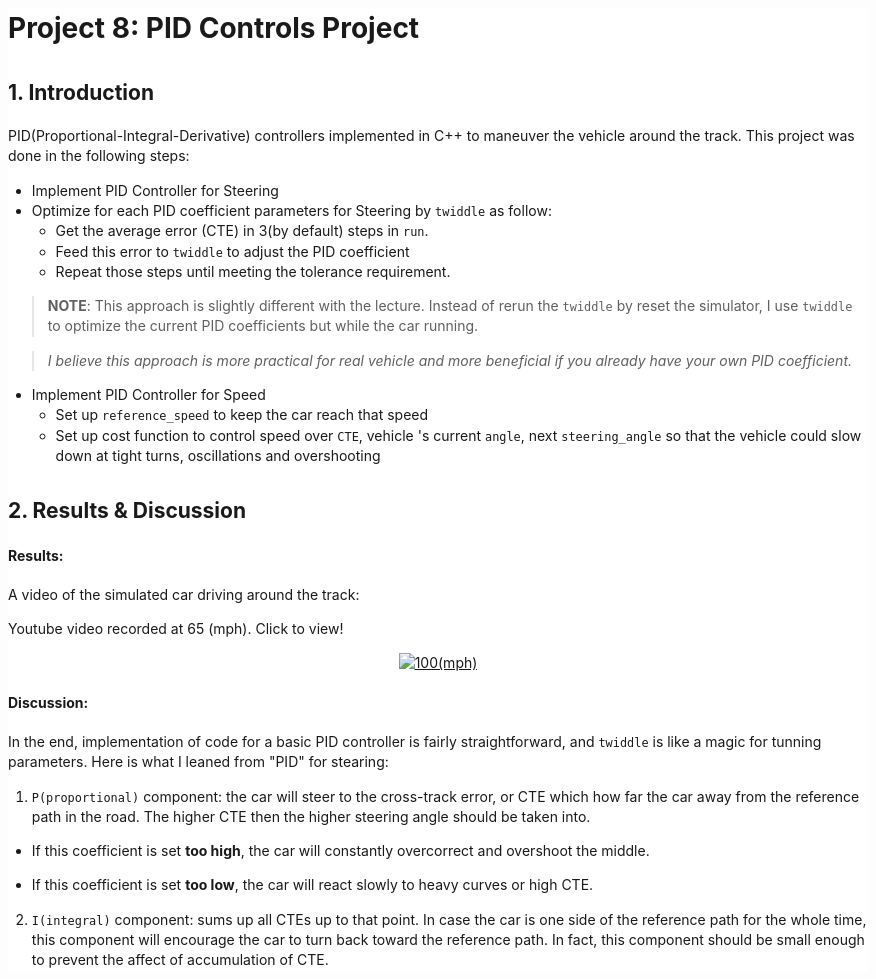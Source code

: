 # Project 8: PID Controls Project

## 1. Introduction
PID(Proportional-Integral-Derivative) controllers implemented in C++ to maneuver the vehicle around the track. This project was done in the following steps:

+ Implement PID Controller for Steering
+ Optimize for each PID coefficient parameters for Steering by `twiddle` as follow:
  *  Get the average error (CTE) in 3(by default) steps in `run`.
  *  Feed this error to `twiddle` to adjust the PID coefficient
  *  Repeat those steps until meeting the tolerance requirement.

> **NOTE**: This approach is slightly different with the lecture. Instead of rerun the `twiddle` by reset the simulator, I use `twiddle` to optimize the current PID coefficients but while the car running.

>*I believe this approach is more practical for real vehicle and more beneficial if you already have your own PID coefficient.*

+ Implement PID Controller for Speed
  + Set up `reference_speed` to keep the car reach that speed
  + Set up cost function to control speed over `CTE`, vehicle 's current `angle`, next `steering_angle` so that the vehicle could slow down at tight turns, oscillations and overshooting  

## 2. Results & Discussion


#### Results:
A video of the simulated car driving around the track:

Youtube video recorded at 65 (mph). Click to view!
<div align="center">
  <a href="https://www.youtube.com/watch?v=U9JQCG4BG0U"><img src="https://img.youtube.com/vi/U9JQCG4BG0U/0.jpg" alt="100(mph)"></a>
</div>

#### Discussion:
In the end, implementation of code for a basic PID controller is fairly straightforward, and `twiddle` is like a magic for tunning parameters. Here is what I leaned from "PID" for stearing:

1.  `P(proportional)` component: the car will steer to the cross-track error, or CTE which how far the car away from the reference path in the road. The higher CTE then the higher steering angle should be taken into.

 - If this coefficient is set **too high**, the car will constantly overcorrect and overshoot the middle.

 - If this coefficient is set **too low**, the car will react slowly to heavy curves or high CTE.

2. `I(integral)` component:  sums up all CTEs up to that point. In case the car is one side of the reference path for the whole time, this component will encourage the car to turn back toward the reference path. In fact, this component should be small enough to prevent the affect of accumulation of CTE.
